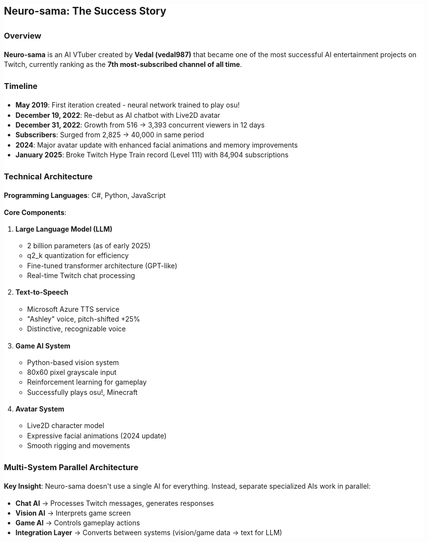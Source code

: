 
## Neuro-sama: The Success Story

### Overview

**Neuro-sama** is an AI VTuber created by **Vedal (vedal987)** that became one of the most successful AI entertainment projects on Twitch, currently ranking as the **7th most-subscribed channel of all time**.

### Timeline

- **May 2019**: First iteration created - neural network trained to play osu!
- **December 19, 2022**: Re-debut as AI chatbot with Live2D avatar
- **December 31, 2022**: Growth from 516 → 3,393 concurrent viewers in 12 days
- **Subscribers**: Surged from 2,825 → 40,000 in same period
- **2024**: Major avatar update with enhanced facial animations and memory improvements
- **January 2025**: Broke Twitch Hype Train record (Level 111) with 84,904 subscriptions

### Technical Architecture

**Programming Languages**: C#, Python, JavaScript

**Core Components**:

1. **Large Language Model (LLM)**
   - 2 billion parameters (as of early 2025)
   - q2_k quantization for efficiency
   - Fine-tuned transformer architecture (GPT-like)
   - Real-time Twitch chat processing

2. **Text-to-Speech**
   - Microsoft Azure TTS service
   - "Ashley" voice, pitch-shifted +25%
   - Distinctive, recognizable voice

3. **Game AI System**
   - Python-based vision system
   - 80x60 pixel grayscale input
   - Reinforcement learning for gameplay
   - Successfully plays osu!, Minecraft

4. **Avatar System**
   - Live2D character model
   - Expressive facial animations (2024 update)
   - Smooth rigging and movements

### Multi-System Parallel Architecture

**Key Insight**: Neuro-sama doesn't use a single AI for everything. Instead, separate specialized AIs work in parallel:

- **Chat AI** → Processes Twitch messages, generates responses
- **Vision AI** → Interprets game screen
- **Game AI** → Controls gameplay actions
- **Integration Layer** → Converts between systems (vision/game data → text for LLM)
